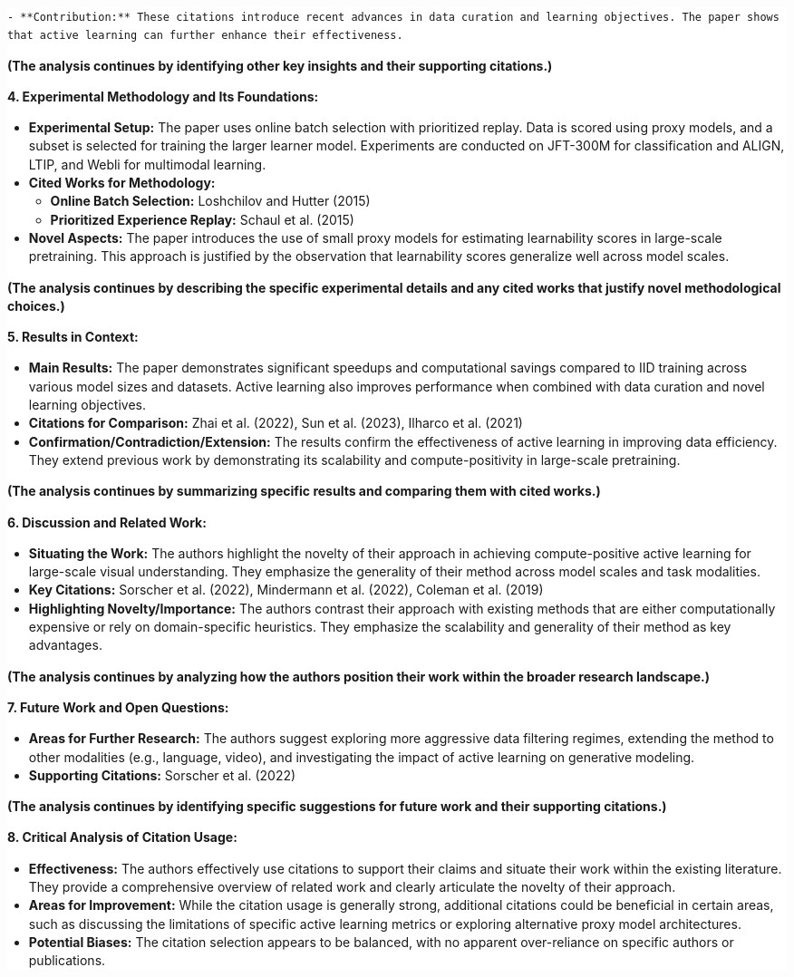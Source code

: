     - **Contribution:** These citations introduce recent advances in data curation and learning objectives. The paper shows that active learning can further enhance their effectiveness.

**(The analysis continues by identifying other key insights and their supporting citations.)**

**4. Experimental Methodology and Its Foundations:**

- **Experimental Setup:** The paper uses online batch selection with prioritized replay. Data is scored using proxy models, and a subset is selected for training the larger learner model. Experiments are conducted on JFT-300M for classification and ALIGN, LTIP, and Webli for multimodal learning.
- **Cited Works for Methodology:**
    - **Online Batch Selection:** Loshchilov and Hutter (2015)
    - **Prioritized Experience Replay:** Schaul et al. (2015)
- **Novel Aspects:** The paper introduces the use of small proxy models for estimating learnability scores in large-scale pretraining. This approach is justified by the observation that learnability scores generalize well across model scales.

**(The analysis continues by describing the specific experimental details and any cited works that justify novel methodological choices.)**

**5. Results in Context:**

- **Main Results:** The paper demonstrates significant speedups and computational savings compared to IID training across various model sizes and datasets. Active learning also improves performance when combined with data curation and novel learning objectives.
- **Citations for Comparison:** Zhai et al. (2022), Sun et al. (2023), Ilharco et al. (2021)
- **Confirmation/Contradiction/Extension:** The results confirm the effectiveness of active learning in improving data efficiency. They extend previous work by demonstrating its scalability and compute-positivity in large-scale pretraining.

**(The analysis continues by summarizing specific results and comparing them with cited works.)**

**6. Discussion and Related Work:**

- **Situating the Work:** The authors highlight the novelty of their approach in achieving compute-positive active learning for large-scale visual understanding. They emphasize the generality of their method across model scales and task modalities.
- **Key Citations:** Sorscher et al. (2022), Mindermann et al. (2022), Coleman et al. (2019)
- **Highlighting Novelty/Importance:** The authors contrast their approach with existing methods that are either computationally expensive or rely on domain-specific heuristics. They emphasize the scalability and generality of their method as key advantages.

**(The analysis continues by analyzing how the authors position their work within the broader research landscape.)**

**7. Future Work and Open Questions:**

- **Areas for Further Research:** The authors suggest exploring more aggressive data filtering regimes, extending the method to other modalities (e.g., language, video), and investigating the impact of active learning on generative modeling.
- **Supporting Citations:** Sorscher et al. (2022)

**(The analysis continues by identifying specific suggestions for future work and their supporting citations.)**

**8. Critical Analysis of Citation Usage:**

- **Effectiveness:** The authors effectively use citations to support their claims and situate their work within the existing literature. They provide a comprehensive overview of related work and clearly articulate the novelty of their approach.
- **Areas for Improvement:** While the citation usage is generally strong, additional citations could be beneficial in certain areas, such as discussing the limitations of specific active learning metrics or exploring alternative proxy model architectures.
- **Potential Biases:** The citation selection appears to be balanced, with no apparent over-reliance on specific authors or publications.
